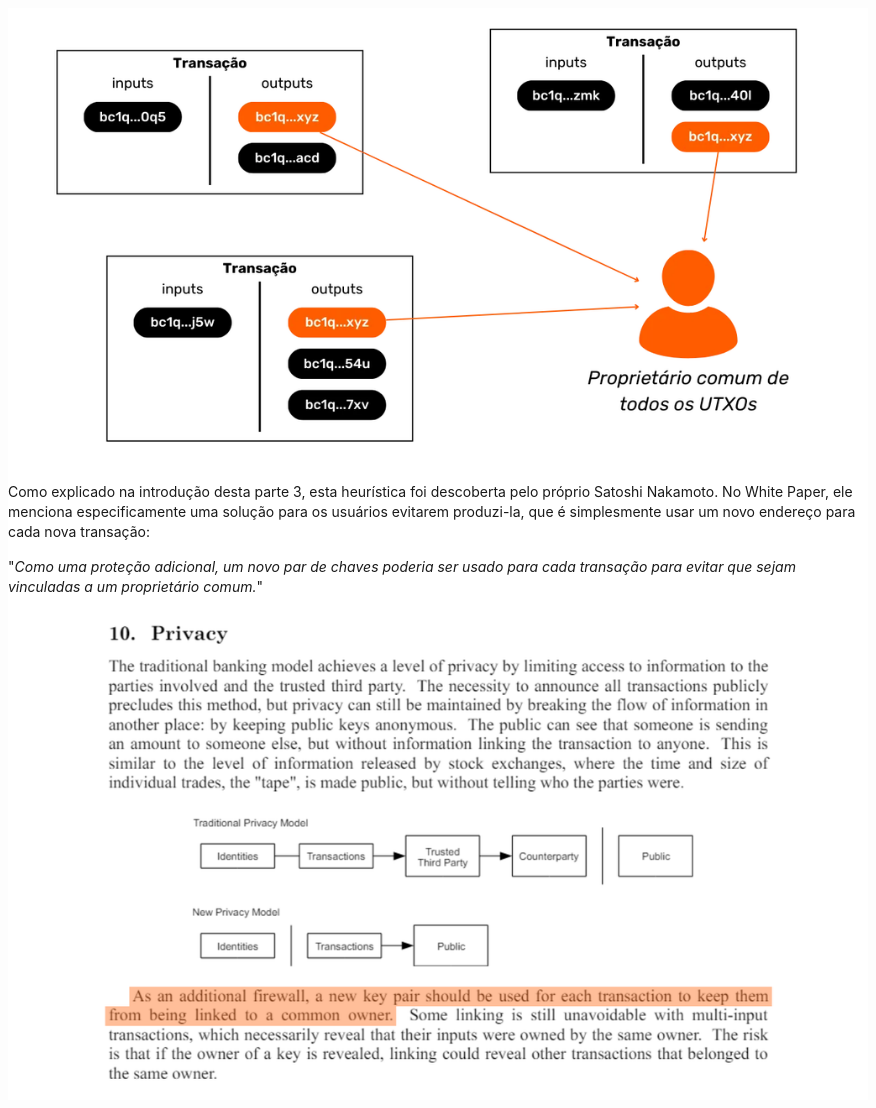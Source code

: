 ![BTC204](assets/pt/34/01.webp)

Como explicado na introdução desta parte 3, esta heurística foi descoberta pelo próprio Satoshi Nakamoto. No White Paper, ele menciona especificamente uma solução para os usuários evitarem produzi-la, que é simplesmente usar um novo endereço para cada nova transação:

"_Como uma proteção adicional, um novo par de chaves poderia ser usado para cada transação para evitar que sejam vinculadas a um proprietário comum._"

![BTC204](assets/notext/34/02.webp)

